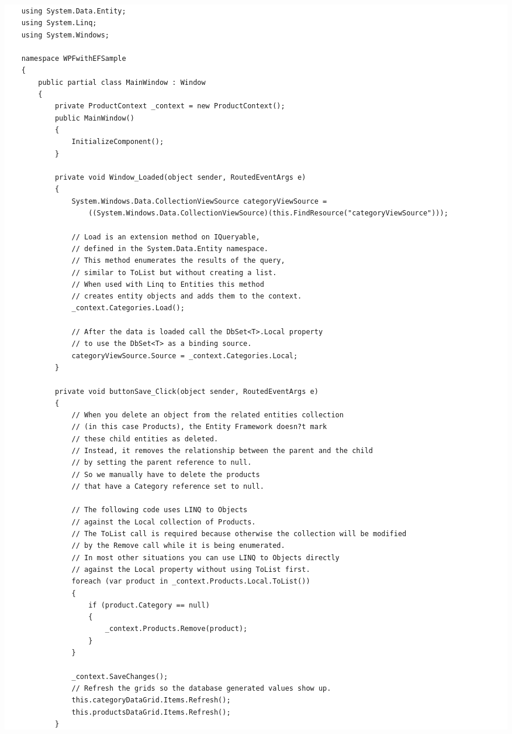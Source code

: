 ```
    using System.Data.Entity;
    using System.Linq;
    using System.Windows;

    namespace WPFwithEFSample
    {
        public partial class MainWindow : Window
        {
            private ProductContext _context = new ProductContext();
            public MainWindow()
            {
                InitializeComponent();
            }

            private void Window_Loaded(object sender, RoutedEventArgs e)
            {
                System.Windows.Data.CollectionViewSource categoryViewSource =
                    ((System.Windows.Data.CollectionViewSource)(this.FindResource("categoryViewSource")));

                // Load is an extension method on IQueryable, 
                // defined in the System.Data.Entity namespace.
                // This method enumerates the results of the query, 
                // similar to ToList but without creating a list.
                // When used with Linq to Entities this method 
                // creates entity objects and adds them to the context.
                _context.Categories.Load();

                // After the data is loaded call the DbSet<T>.Local property 
                // to use the DbSet<T> as a binding source.
                categoryViewSource.Source = _context.Categories.Local;
            }

            private void buttonSave_Click(object sender, RoutedEventArgs e)
            {
                // When you delete an object from the related entities collection 
                // (in this case Products), the Entity Framework doesn?t mark 
                // these child entities as deleted.
                // Instead, it removes the relationship between the parent and the child
                // by setting the parent reference to null.
                // So we manually have to delete the products 
                // that have a Category reference set to null.

                // The following code uses LINQ to Objects 
                // against the Local collection of Products.
                // The ToList call is required because otherwise the collection will be modified
                // by the Remove call while it is being enumerated.
                // In most other situations you can use LINQ to Objects directly 
                // against the Local property without using ToList first.
                foreach (var product in _context.Products.Local.ToList())
                {
                    if (product.Category == null)
                    {
                        _context.Products.Remove(product);
                    }
                }

                _context.SaveChanges();
                // Refresh the grids so the database generated values show up.
                this.categoryDataGrid.Items.Refresh();
                this.productsDataGrid.Items.Refresh();
            }

```